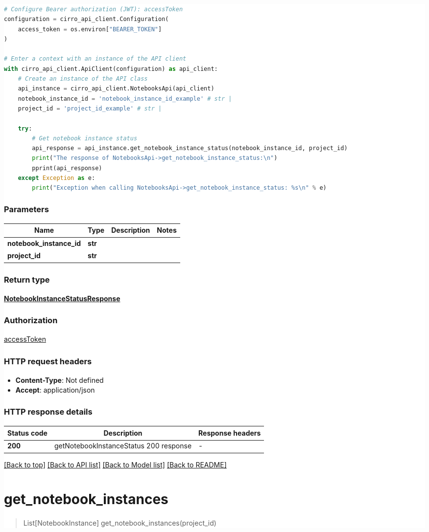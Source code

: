 ```python
# Configure Bearer authorization (JWT): accessToken
configuration = cirro_api_client.Configuration(
    access_token = os.environ["BEARER_TOKEN"]
)

# Enter a context with an instance of the API client
with cirro_api_client.ApiClient(configuration) as api_client:
    # Create an instance of the API class
    api_instance = cirro_api_client.NotebooksApi(api_client)
    notebook_instance_id = 'notebook_instance_id_example' # str | 
    project_id = 'project_id_example' # str | 

    try:
        # Get notebook instance status
        api_response = api_instance.get_notebook_instance_status(notebook_instance_id, project_id)
        print("The response of NotebooksApi->get_notebook_instance_status:\n")
        pprint(api_response)
    except Exception as e:
        print("Exception when calling NotebooksApi->get_notebook_instance_status: %s\n" % e)
```



### Parameters


Name | Type | Description  | Notes
------------- | ------------- | ------------- | -------------
 **notebook_instance_id** | **str**|  | 
 **project_id** | **str**|  | 

### Return type

[**NotebookInstanceStatusResponse**](NotebookInstanceStatusResponse.md)

### Authorization

[accessToken](../README.md#accessToken)

### HTTP request headers

 - **Content-Type**: Not defined
 - **Accept**: application/json

### HTTP response details

| Status code | Description | Response headers |
|-------------|-------------|------------------|
**200** | getNotebookInstanceStatus 200 response |  -  |

[[Back to top]](#) [[Back to API list]](../README.md#documentation-for-api-endpoints) [[Back to Model list]](../README.md#documentation-for-models) [[Back to README]](../README.md)

# **get_notebook_instances**
> List[NotebookInstance] get_notebook_instances(project_id)
